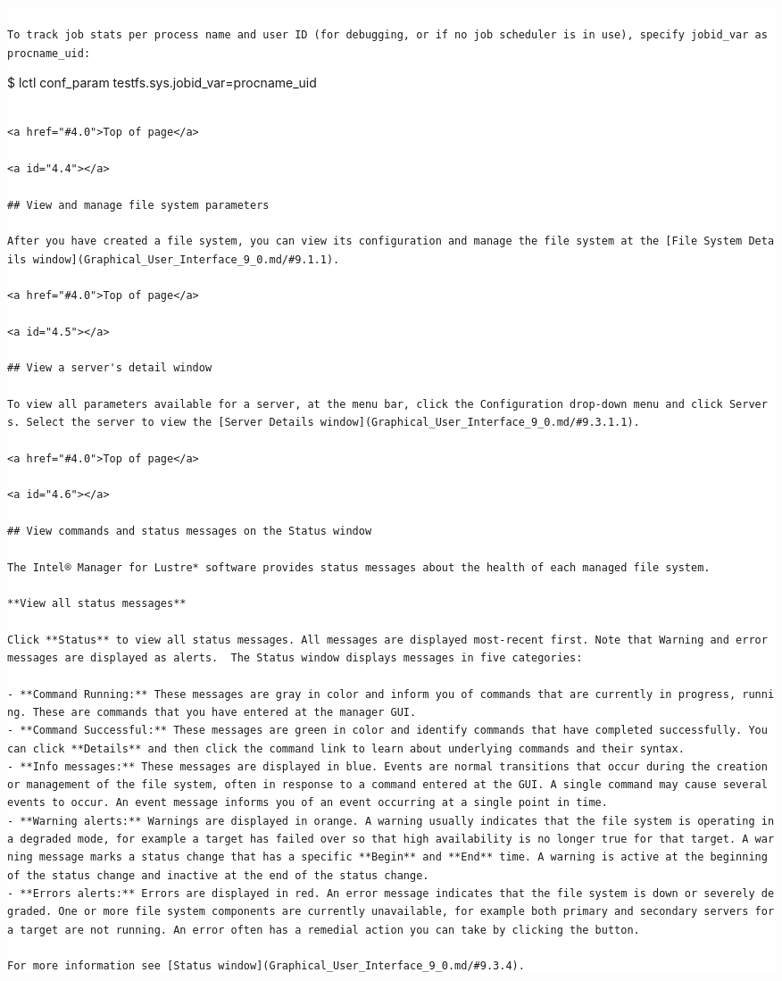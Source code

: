 ```

To track job stats per process name and user ID (for debugging, or if no job scheduler is in use), specify jobid_var as procname_uid:

```
$ lctl conf_param testfs.sys.jobid_var=procname_uid
```

<a href="#4.0">Top of page</a>

<a id="4.4"></a>

## View and manage file system parameters

After you have created a file system, you can view its configuration and manage the file system at the [File System Details window](Graphical_User_Interface_9_0.md/#9.1.1). 

<a href="#4.0">Top of page</a>

<a id="4.5"></a>

## View a server's detail window

To view all parameters available for a server, at the menu bar, click the Configuration drop-down menu and click Servers. Select the server to view the [Server Details window](Graphical_User_Interface_9_0.md/#9.3.1.1). 

<a href="#4.0">Top of page</a>

<a id="4.6"></a>

## View commands and status messages on the Status window

The Intel® Manager for Lustre* software provides status messages about the health of each managed file system.

**View all status messages**

Click **Status** to view all status messages. All messages are displayed most-recent first. Note that Warning and error messages are displayed as alerts.  The Status window displays messages in five categories:

- **Command Running:** These messages are gray in color and inform you of commands that are currently in progress, running. These are commands that you have entered at the manager GUI.
- **Command Successful:** These messages are green in color and identify commands that have completed successfully. You can click **Details** and then click the command link to learn about underlying commands and their syntax. 
- **Info messages:** These messages are displayed in blue. Events are normal transitions that occur during the creation or management of the file system, often in response to a command entered at the GUI. A single command may cause several events to occur. An event message informs you of an event occurring at a single point in time. 
- **Warning alerts:** Warnings are displayed in orange. A warning usually indicates that the file system is operating in a degraded mode, for example a target has failed over so that high availability is no longer true for that target. A warning message marks a status change that has a specific **Begin** and **End** time. A warning is active at the beginning of the status change and inactive at the end of the status change. 
- **Errors alerts:** Errors are displayed in red. An error message indicates that the file system is down or severely degraded. One or more file system components are currently unavailable, for example both primary and secondary servers for a target are not running. An error often has a remedial action you can take by clicking the button.

For more information see [Status window](Graphical_User_Interface_9_0.md/#9.3.4).

```